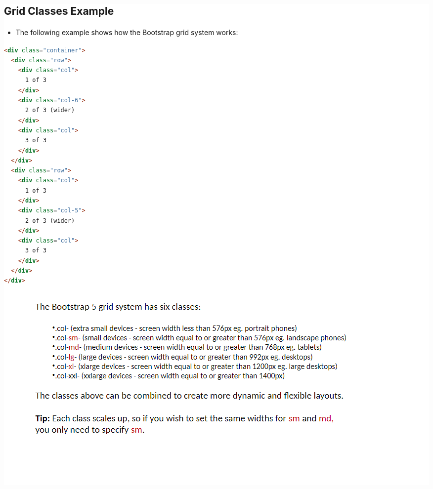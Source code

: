 ## Grid Classes Example

- The following example shows how the Bootstrap grid system works:

```HTML
<div class="container">
  <div class="row">
    <div class="col">
      1 of 3
    </div>
    <div class="col-6">
      2 of 3 (wider)
    </div>
    <div class="col">
      3 of 3
    </div>
  </div>
  <div class="row">
    <div class="col">
      1 of 3
    </div>
    <div class="col-5">
      2 of 3 (wider)
    </div>
    <div class="col">
      3 of 3
    </div>
  </div>
</div>
```
![Alt text](Image%20File/4.png)
